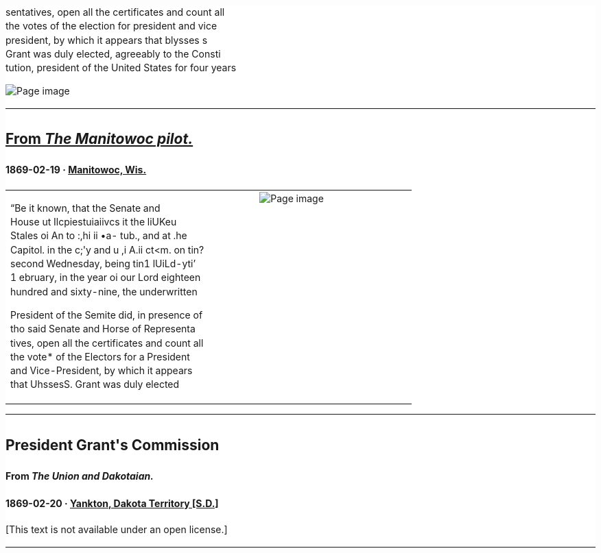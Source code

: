 sentatives, open all the certificates and count all  
the votes of the election for president and vice  
president, by which it appears that blysses s  
Grant was duly elected, agreeably to the Consti­  
tution, president of the United States for four years
</td><td style="width: 50%; max-height: 75%; margin: auto; display: block;">
<img alt="Page image" src="https://tile.loc.gov/image-services/iiif/service:ndnp:lu:batch_lu_psylocke_ver01:data:sn82015775:0020029953A:1869021901:0365/pct:82.52989536621824,12.461928934010153,14.816890881913304,11.535532994923859/!600,600/0/default.jpg"/>
</td>
</tr></table>

---

## [From _The Manitowoc pilot._](https://www.loc.gov/resource/sn85033139/1869-02-19/ed-1/?sp=1)

#### 1869-02-19 &middot; [Manitowoc, Wis.](http://dbpedia.org/resource/Manitowoc%2C_Wisconsin)

<table style="width: 100%;"><tr><td style="width: 50%">

  
“Be it known, that the Senate and  
House ut Ilcpiestuiaiivcs it the liUKeu  
Stales oi An to :,hi ii •a- tub., and at .he  
Capitol. in the c;&#x27;y and u ,i A.ii ct&lt;m. on tin?  
second Wednesday, being tin1 lUiLd-yti’  
1 ebruary, in the year oi our Lord eighteen  
hundred and sixty-nine, the underwritten  
  
President of the Semite did, in presence of  
tho said Senate and Horse of Representa­  
tives, open all the certificates and count all  
the vote* of the Electors for a President  
and Vice-President, by which it appears  
that UhssesS. Grant was duly elected
</td><td style="width: 50%; max-height: 75%; margin: auto; display: block;">
<img alt="Page image" src="https://tile.loc.gov/image-services/iiif/service:ndnp:whi:batch_whi_grace_ver01:data:sn85033139:00271769325:1869021901:0433/pct:40.596113940765896,16.65401164262212,25.867760799849083,80.86921936580251/!600,600/0/default.jpg"/>
</td>
</tr></table>

---

## President Grant's Commission

#### From _The Union and Dakotaian._

#### 1869-02-20 &middot; [Yankton, Dakota Territory [S.D.]](http://dbpedia.org/resource/Yankton%2C_South_Dakota)

[This text is not available under an open license.]

---
